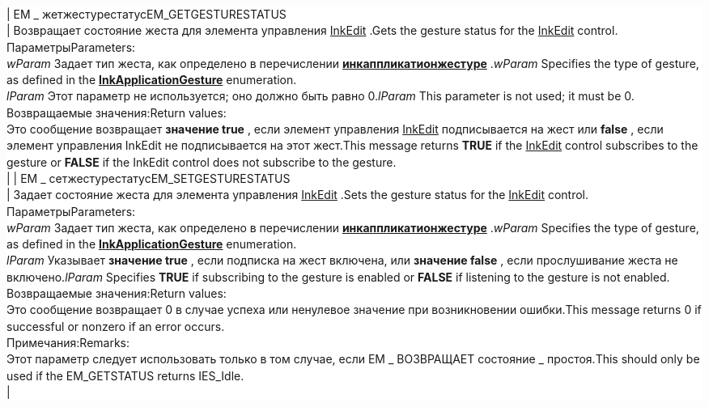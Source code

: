 | <span data-ttu-id="425b2-169">EM \_ жетжестурестатус</span><span class="sxs-lookup"><span data-stu-id="425b2-169">EM\_GETGESTURESTATUS</span></span><br/>     | <span data-ttu-id="425b2-170">Возвращает состояние жеста для элемента управления [InkEdit](inkedit-control-reference.md) .</span><span class="sxs-lookup"><span data-stu-id="425b2-170">Gets the gesture status for the [InkEdit](inkedit-control-reference.md) control.</span></span><br/> <span data-ttu-id="425b2-171">Параметры</span><span class="sxs-lookup"><span data-stu-id="425b2-171">Parameters:</span></span><br/><span data-ttu-id="425b2-172">*wParam* Задает тип жеста, как определено в перечислении [**инкаппликатионжестуре**](/windows/desktop/api/msinkaut/ne-msinkaut-inkapplicationgesture) .</span><span class="sxs-lookup"><span data-stu-id="425b2-172">*wParam* Specifies the type of gesture, as defined in the [**InkApplicationGesture**](/windows/desktop/api/msinkaut/ne-msinkaut-inkapplicationgesture) enumeration.</span></span><br/><span data-ttu-id="425b2-173">*lParam* Этот параметр не используется; оно должно быть равно 0.</span><span class="sxs-lookup"><span data-stu-id="425b2-173">*lParam* This parameter is not used; it must be 0.</span></span><br/> <span data-ttu-id="425b2-174">Возвращаемые значения:</span><span class="sxs-lookup"><span data-stu-id="425b2-174">Return values:</span></span><br/> <span data-ttu-id="425b2-175">Это сообщение возвращает **значение true** , если элемент управления [InkEdit](inkedit-control-reference.md) подписывается на жест или **false** , если элемент управления InkEdit не подписывается на этот жест.</span><span class="sxs-lookup"><span data-stu-id="425b2-175">This message returns **TRUE** if the [InkEdit](inkedit-control-reference.md) control subscribes to the gesture or **FALSE** if the InkEdit control does not subscribe to the gesture.</span></span><br/>                                                                                                                                                                       |
| <span data-ttu-id="425b2-176">EM \_ сетжестурестатус</span><span class="sxs-lookup"><span data-stu-id="425b2-176">EM\_SETGESTURESTATUS</span></span><br/>     | <span data-ttu-id="425b2-177">Задает состояние жеста для элемента управления [InkEdit](inkedit-control-reference.md) .</span><span class="sxs-lookup"><span data-stu-id="425b2-177">Sets the gesture status for the [InkEdit](inkedit-control-reference.md) control.</span></span><br/> <span data-ttu-id="425b2-178">Параметры</span><span class="sxs-lookup"><span data-stu-id="425b2-178">Parameters:</span></span><br/><span data-ttu-id="425b2-179">*wParam* Задает тип жеста, как определено в перечислении [**инкаппликатионжестуре**](/windows/desktop/api/msinkaut/ne-msinkaut-inkapplicationgesture) .</span><span class="sxs-lookup"><span data-stu-id="425b2-179">*wParam* Specifies the type of gesture, as defined in the [**InkApplicationGesture**](/windows/desktop/api/msinkaut/ne-msinkaut-inkapplicationgesture) enumeration.</span></span><br/><span data-ttu-id="425b2-180">*lParam* Указывает **значение true** , если подписка на жест включена, или **значение false** , если прослушивание жеста не включено.</span><span class="sxs-lookup"><span data-stu-id="425b2-180">*lParam* Specifies **TRUE** if subscribing to the gesture is enabled or **FALSE** if listening to the gesture is not enabled.</span></span><br/> <span data-ttu-id="425b2-181">Возвращаемые значения:</span><span class="sxs-lookup"><span data-stu-id="425b2-181">Return values:</span></span><br/> <span data-ttu-id="425b2-182">Это сообщение возвращает 0 в случае успеха или ненулевое значение при возникновении ошибки.</span><span class="sxs-lookup"><span data-stu-id="425b2-182">This message returns 0 if successful or nonzero if an error occurs.</span></span><br/> <span data-ttu-id="425b2-183">Примечания:</span><span class="sxs-lookup"><span data-stu-id="425b2-183">Remarks:</span></span><br/> <span data-ttu-id="425b2-184">Этот параметр следует использовать только в том случае, если EM \_ ВОЗВРАЩАЕТ состояние \_ простоя.</span><span class="sxs-lookup"><span data-stu-id="425b2-184">This should only be used if the EM\_GETSTATUS returns IES\_Idle.</span></span><br/>                                                                                                               |
